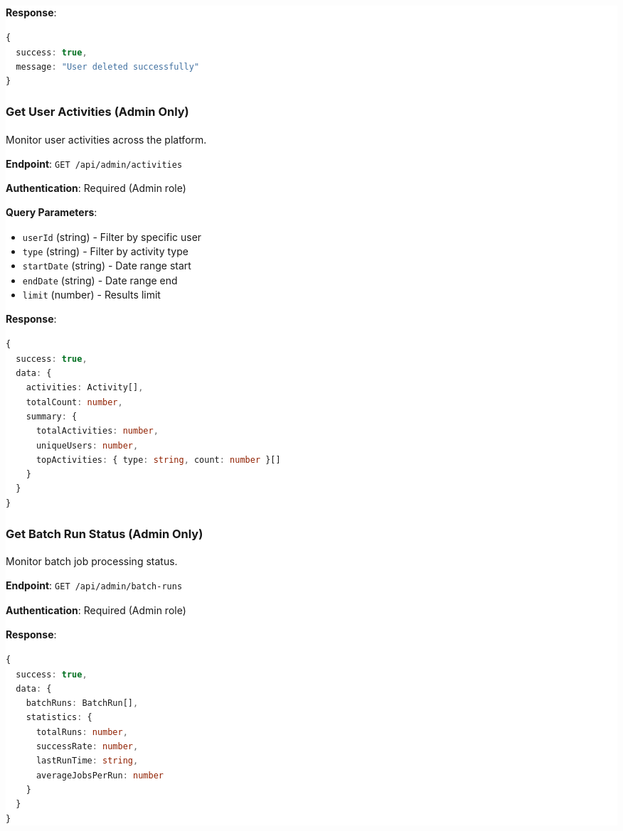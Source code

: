 **Response**:
```typescript
{
  success: true,
  message: "User deleted successfully"
}
```

### Get User Activities (Admin Only)
Monitor user activities across the platform.

**Endpoint**: `GET /api/admin/activities`

**Authentication**: Required (Admin role)

**Query Parameters**:
- `userId` (string) - Filter by specific user
- `type` (string) - Filter by activity type
- `startDate` (string) - Date range start
- `endDate` (string) - Date range end
- `limit` (number) - Results limit

**Response**:
```typescript
{
  success: true,
  data: {
    activities: Activity[],
    totalCount: number,
    summary: {
      totalActivities: number,
      uniqueUsers: number,
      topActivities: { type: string, count: number }[]
    }
  }
}
```

### Get Batch Run Status (Admin Only)
Monitor batch job processing status.

**Endpoint**: `GET /api/admin/batch-runs`

**Authentication**: Required (Admin role)

**Response**:
```typescript
{
  success: true,
  data: {
    batchRuns: BatchRun[],
    statistics: {
      totalRuns: number,
      successRate: number,
      lastRunTime: string,
      averageJobsPerRun: number
    }
  }
}
```
